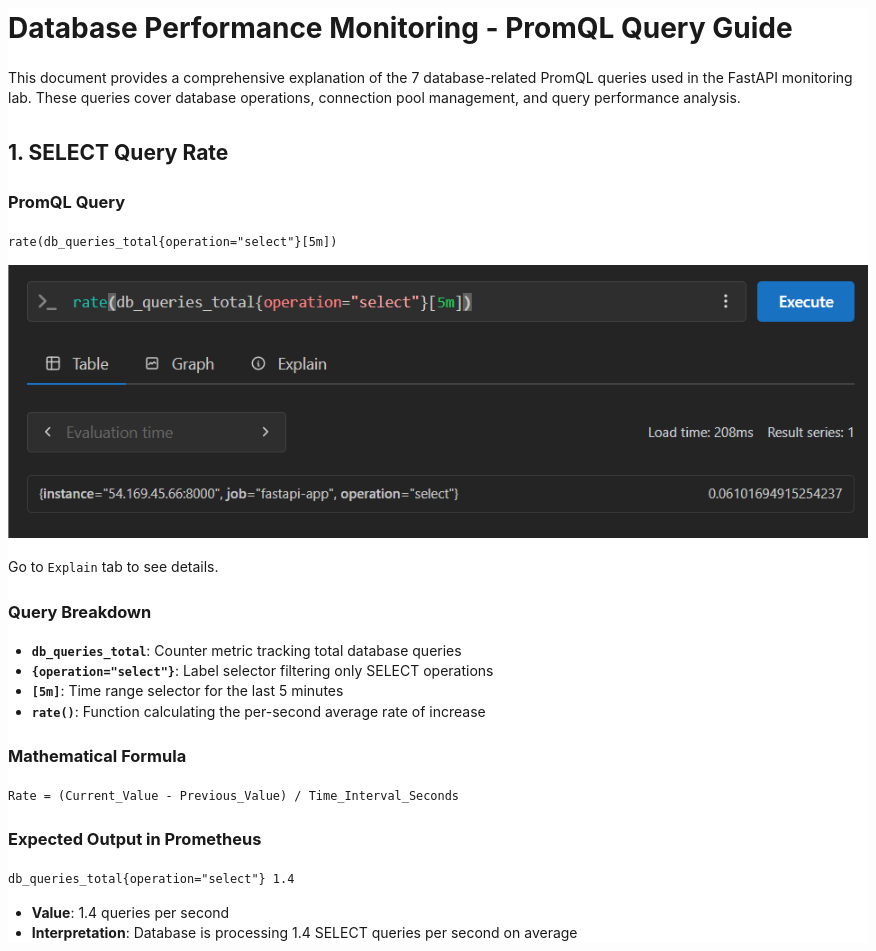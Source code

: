 # Database Performance Monitoring - PromQL Query Guide

This document provides a comprehensive explanation of the 7 database-related PromQL queries used in the FastAPI monitoring lab. These queries cover database operations, connection pool management, and query performance analysis.



## 1. SELECT Query Rate

### PromQL Query
```promql
rate(db_queries_total{operation="select"}[5m])
```

![alt text](./images/image.png)

Go to `Explain` tab to see details. 

### Query Breakdown
- **`db_queries_total`**: Counter metric tracking total database queries
- **`{operation="select"}`**: Label selector filtering only SELECT operations
- **`[5m]`**: Time range selector for the last 5 minutes
- **`rate()`**: Function calculating the per-second average rate of increase

### Mathematical Formula
```
Rate = (Current_Value - Previous_Value) / Time_Interval_Seconds
```

### Expected Output in Prometheus
```
db_queries_total{operation="select"} 1.4
```

- **Value**: 1.4 queries per second
- **Interpretation**: Database is processing 1.4 SELECT queries per second on average
